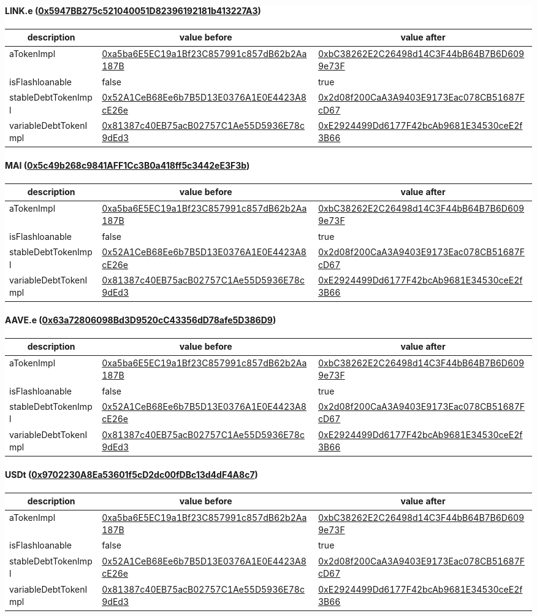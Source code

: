 
#### LINK.e ([0x5947BB275c521040051D82396192181b413227A3](https://snowtrace.io/address/0x5947BB275c521040051D82396192181b413227A3))

| description | value before | value after |
| --- | --- | --- |
| aTokenImpl | [0xa5ba6E5EC19a1Bf23C857991c857dB62b2Aa187B](https://snowtrace.io/address/0xa5ba6E5EC19a1Bf23C857991c857dB62b2Aa187B) | [0xbC38262E2C26498d14C3F44bB64B7B6D6099e73F](https://snowtrace.io/address/0xbC38262E2C26498d14C3F44bB64B7B6D6099e73F) |
| isFlashloanable | false | true |
| stableDebtTokenImpl | [0x52A1CeB68Ee6b7B5D13E0376A1E0E4423A8cE26e](https://snowtrace.io/address/0x52A1CeB68Ee6b7B5D13E0376A1E0E4423A8cE26e) | [0x2d08f200CaA3A9403E9173Eac078CB51687FcD67](https://snowtrace.io/address/0x2d08f200CaA3A9403E9173Eac078CB51687FcD67) |
| variableDebtTokenImpl | [0x81387c40EB75acB02757C1Ae55D5936E78c9dEd3](https://snowtrace.io/address/0x81387c40EB75acB02757C1Ae55D5936E78c9dEd3) | [0xE2924499Dd6177F42bcAb9681E34530ceE2f3B66](https://snowtrace.io/address/0xE2924499Dd6177F42bcAb9681E34530ceE2f3B66) |


#### MAI ([0x5c49b268c9841AFF1Cc3B0a418ff5c3442eE3F3b](https://snowtrace.io/address/0x5c49b268c9841AFF1Cc3B0a418ff5c3442eE3F3b))

| description | value before | value after |
| --- | --- | --- |
| aTokenImpl | [0xa5ba6E5EC19a1Bf23C857991c857dB62b2Aa187B](https://snowtrace.io/address/0xa5ba6E5EC19a1Bf23C857991c857dB62b2Aa187B) | [0xbC38262E2C26498d14C3F44bB64B7B6D6099e73F](https://snowtrace.io/address/0xbC38262E2C26498d14C3F44bB64B7B6D6099e73F) |
| isFlashloanable | false | true |
| stableDebtTokenImpl | [0x52A1CeB68Ee6b7B5D13E0376A1E0E4423A8cE26e](https://snowtrace.io/address/0x52A1CeB68Ee6b7B5D13E0376A1E0E4423A8cE26e) | [0x2d08f200CaA3A9403E9173Eac078CB51687FcD67](https://snowtrace.io/address/0x2d08f200CaA3A9403E9173Eac078CB51687FcD67) |
| variableDebtTokenImpl | [0x81387c40EB75acB02757C1Ae55D5936E78c9dEd3](https://snowtrace.io/address/0x81387c40EB75acB02757C1Ae55D5936E78c9dEd3) | [0xE2924499Dd6177F42bcAb9681E34530ceE2f3B66](https://snowtrace.io/address/0xE2924499Dd6177F42bcAb9681E34530ceE2f3B66) |


#### AAVE.e ([0x63a72806098Bd3D9520cC43356dD78afe5D386D9](https://snowtrace.io/address/0x63a72806098Bd3D9520cC43356dD78afe5D386D9))

| description | value before | value after |
| --- | --- | --- |
| aTokenImpl | [0xa5ba6E5EC19a1Bf23C857991c857dB62b2Aa187B](https://snowtrace.io/address/0xa5ba6E5EC19a1Bf23C857991c857dB62b2Aa187B) | [0xbC38262E2C26498d14C3F44bB64B7B6D6099e73F](https://snowtrace.io/address/0xbC38262E2C26498d14C3F44bB64B7B6D6099e73F) |
| isFlashloanable | false | true |
| stableDebtTokenImpl | [0x52A1CeB68Ee6b7B5D13E0376A1E0E4423A8cE26e](https://snowtrace.io/address/0x52A1CeB68Ee6b7B5D13E0376A1E0E4423A8cE26e) | [0x2d08f200CaA3A9403E9173Eac078CB51687FcD67](https://snowtrace.io/address/0x2d08f200CaA3A9403E9173Eac078CB51687FcD67) |
| variableDebtTokenImpl | [0x81387c40EB75acB02757C1Ae55D5936E78c9dEd3](https://snowtrace.io/address/0x81387c40EB75acB02757C1Ae55D5936E78c9dEd3) | [0xE2924499Dd6177F42bcAb9681E34530ceE2f3B66](https://snowtrace.io/address/0xE2924499Dd6177F42bcAb9681E34530ceE2f3B66) |


#### USDt ([0x9702230A8Ea53601f5cD2dc00fDBc13d4dF4A8c7](https://snowtrace.io/address/0x9702230A8Ea53601f5cD2dc00fDBc13d4dF4A8c7))

| description | value before | value after |
| --- | --- | --- |
| aTokenImpl | [0xa5ba6E5EC19a1Bf23C857991c857dB62b2Aa187B](https://snowtrace.io/address/0xa5ba6E5EC19a1Bf23C857991c857dB62b2Aa187B) | [0xbC38262E2C26498d14C3F44bB64B7B6D6099e73F](https://snowtrace.io/address/0xbC38262E2C26498d14C3F44bB64B7B6D6099e73F) |
| isFlashloanable | false | true |
| stableDebtTokenImpl | [0x52A1CeB68Ee6b7B5D13E0376A1E0E4423A8cE26e](https://snowtrace.io/address/0x52A1CeB68Ee6b7B5D13E0376A1E0E4423A8cE26e) | [0x2d08f200CaA3A9403E9173Eac078CB51687FcD67](https://snowtrace.io/address/0x2d08f200CaA3A9403E9173Eac078CB51687FcD67) |
| variableDebtTokenImpl | [0x81387c40EB75acB02757C1Ae55D5936E78c9dEd3](https://snowtrace.io/address/0x81387c40EB75acB02757C1Ae55D5936E78c9dEd3) | [0xE2924499Dd6177F42bcAb9681E34530ceE2f3B66](https://snowtrace.io/address/0xE2924499Dd6177F42bcAb9681E34530ceE2f3B66) |
